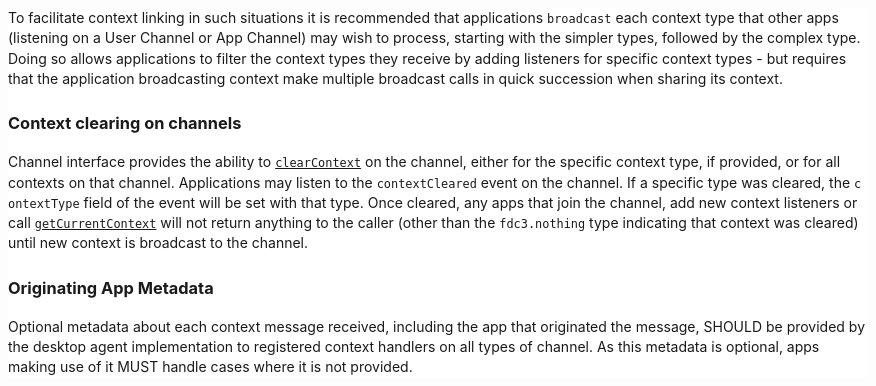 To facilitate context linking in such situations it is recommended that applications `broadcast` each context type that other apps (listening on a User Channel or App Channel) may wish to process, starting with the simpler types, followed by the complex type. Doing so allows applications to filter the context types they receive by adding listeners for specific context types - but requires that the application broadcasting context make multiple broadcast calls in quick succession when sharing its context.

### Context clearing on channels
Channel interface provides the ability to [`clearContext`](ref/Channel.md#clearcontext) on the channel, either for the specific context type, if provided, or for all contexts on that channel. Applications may listen to the `contextCleared` event on the channel. If a specific type was cleared, the `contextType` field of the event will be set with that type. Once cleared, any apps that join the channel, add new context listeners or call [`getCurrentContext`](ref/Channel.md#getcurrentcontext) will not return anything to the caller (other than the `fdc3.nothing` type indicating that context was cleared) until new context is broadcast to the channel. 

### Originating App Metadata

Optional metadata about each context message received, including the app that originated the message, SHOULD be provided by the desktop agent implementation to registered context handlers on all types of channel. As this metadata is optional, apps making use of it MUST handle cases where it is not provided.
